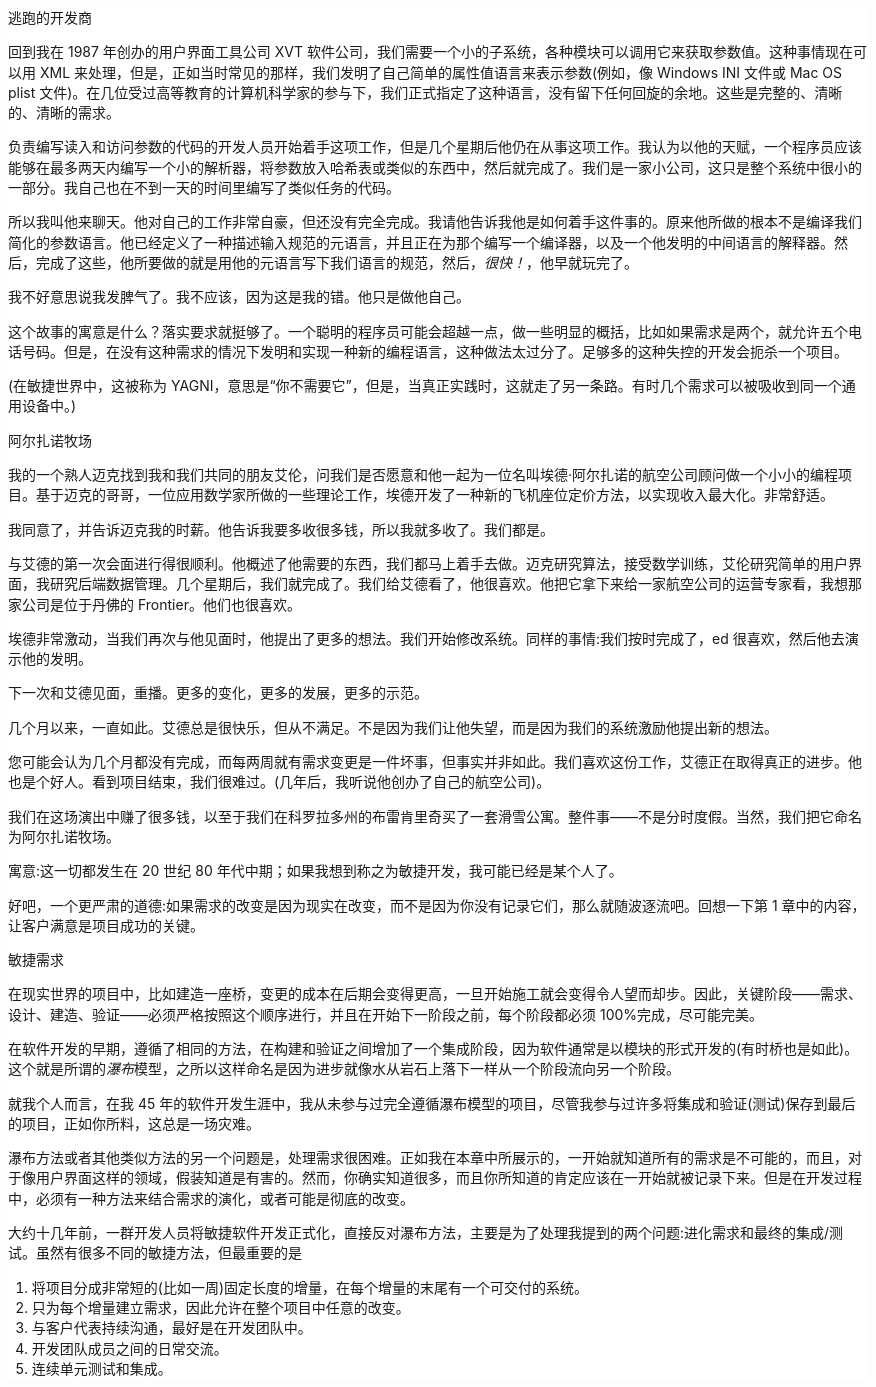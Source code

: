 逃跑的开发商

回到我在 1987 年创办的用户界面工具公司 XVT 软件公司，我们需要一个小的子系统，各种模块可以调用它来获取参数值。这种事情现在可以用 XML 来处理，但是，正如当时常见的那样，我们发明了自己简单的属性值语言来表示参数(例如，像 Windows INI 文件或 Mac OS plist 文件)。在几位受过高等教育的计算机科学家的参与下，我们正式指定了这种语言，没有留下任何回旋的余地。这些是完整的、清晰的、清晰的需求。

负责编写读入和访问参数的代码的开发人员开始着手这项工作，但是几个星期后他仍在从事这项工作。我认为以他的天赋，一个程序员应该能够在最多两天内编写一个小的解析器，将参数放入哈希表或类似的东西中，然后就完成了。我们是一家小公司，这只是整个系统中很小的一部分。我自己也在不到一天的时间里编写了类似任务的代码。

所以我叫他来聊天。他对自己的工作非常自豪，但还没有完全完成。我请他告诉我他是如何着手这件事的。原来他所做的根本不是编译我们简化的参数语言。他已经定义了一种描述输入规范的元语言，并且正在为那个编写一个编译器，以及一个他发明的中间语言的解释器。然后，完成了这些，他所要做的就是用他的元语言写下我们语言的规范，然后，*很快！*，他早就玩完了。

我不好意思说我发脾气了。我不应该，因为这是我的错。他只是做他自己。

这个故事的寓意是什么？落实要求就挺够了。一个聪明的程序员可能会超越一点，做一些明显的概括，比如如果需求是两个，就允许五个电话号码。但是，在没有这种需求的情况下发明和实现一种新的编程语言，这种做法太过分了。足够多的这种失控的开发会扼杀一个项目。

(在敏捷世界中，这被称为 YAGNI，意思是“你不需要它”，但是，当真正实践时，这就走了另一条路。有时几个需求可以被吸收到同一个通用设备中。)

阿尔扎诺牧场

我的一个熟人迈克找到我和我们共同的朋友艾伦，问我们是否愿意和他一起为一位名叫埃德·阿尔扎诺的航空公司顾问做一个小小的编程项目。基于迈克的哥哥，一位应用数学家所做的一些理论工作，埃德开发了一种新的飞机座位定价方法，以实现收入最大化。非常舒适。

我同意了，并告诉迈克我的时薪。他告诉我要多收很多钱，所以我就多收了。我们都是。

与艾德的第一次会面进行得很顺利。他概述了他需要的东西，我们都马上着手去做。迈克研究算法，接受数学训练，艾伦研究简单的用户界面，我研究后端数据管理。几个星期后，我们就完成了。我们给艾德看了，他很喜欢。他把它拿下来给一家航空公司的运营专家看，我想那家公司是位于丹佛的 Frontier。他们也很喜欢。

埃德非常激动，当我们再次与他见面时，他提出了更多的想法。我们开始修改系统。同样的事情:我们按时完成了，ed 很喜欢，然后他去演示他的发明。

下一次和艾德见面，重播。更多的变化，更多的发展，更多的示范。

几个月以来，一直如此。艾德总是很快乐，但从不满足。不是因为我们让他失望，而是因为我们的系统激励他提出新的想法。

您可能会认为几个月都没有完成，而每两周就有需求变更是一件坏事，但事实并非如此。我们喜欢这份工作，艾德正在取得真正的进步。他也是个好人。看到项目结束，我们很难过。(几年后，我听说他创办了自己的航空公司)。

我们在这场演出中赚了很多钱，以至于我们在科罗拉多州的布雷肯里奇买了一套滑雪公寓。整件事——不是分时度假。当然，我们把它命名为阿尔扎诺牧场。

寓意:这一切都发生在 20 世纪 80 年代中期；如果我想到称之为敏捷开发，我可能已经是某个人了。

好吧，一个更严肃的道德:如果需求的改变是因为现实在改变，而不是因为你没有记录它们，那么就随波逐流吧。回想一下第 1 章中的内容，让客户满意是项目成功的关键。

敏捷需求

在现实世界的项目中，比如建造一座桥，变更的成本在后期会变得更高，一旦开始施工就会变得令人望而却步。因此，关键阶段——需求、设计、建造、验证——必须严格按照这个顺序进行，并且在开始下一阶段之前，每个阶段都必须 100%完成，尽可能完美。

在软件开发的早期，遵循了相同的方法，在构建和验证之间增加了一个集成阶段，因为软件通常是以模块的形式开发的(有时桥也是如此)。这个就是所谓的*瀑布*模型，之所以这样命名是因为进步就像水从岩石上落下一样从一个阶段流向另一个阶段。

就我个人而言，在我 45 年的软件开发生涯中，我从未参与过完全遵循瀑布模型的项目，尽管我参与过许多将集成和验证(测试)保存到最后的项目，正如你所料，这总是一场灾难。

瀑布方法或者其他类似方法的另一个问题是，处理需求很困难。正如我在本章中所展示的，一开始就知道所有的需求是不可能的，而且，对于像用户界面这样的领域，假装知道是有害的。然而，你确实知道很多，而且你所知道的肯定应该在一开始就被记录下来。但是在开发过程中，必须有一种方法来结合需求的演化，或者可能是彻底的改变。

大约十几年前，一群开发人员将敏捷软件开发正式化，直接反对瀑布方法，主要是为了处理我提到的两个问题:进化需求和最终的集成/测试。虽然有很多不同的敏捷方法，但最重要的是

1.  将项目分成非常短的(比如一周)固定长度的增量，在每个增量的末尾有一个可交付的系统。
2.  只为每个增量建立需求，因此允许在整个项目中任意的改变。
3.  与客户代表持续沟通，最好是在开发团队中。
4.  开发团队成员之间的日常交流。
5.  连续单元测试和集成。
